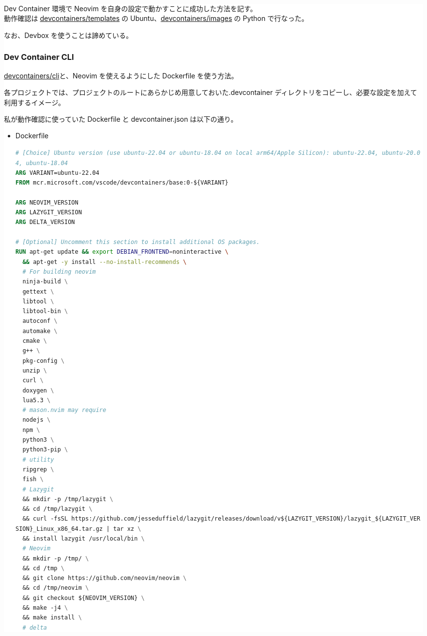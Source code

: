 Dev Container 環境で Neovim を自身の設定で動かすことに成功した方法を記す。  
動作確認は [devcontainers/templates](https://github.com/devcontainers/templates) の Ubuntu、[devcontainers/images](https://github.com/devcontainers/images) の Python で行なった。

なお、Devbox を使うことは諦めている。

### Dev Container CLI

[devcontainers/cli](https://github.com/devcontainers/cli)と、Neovim を使えるようにした Dockerfile を使う方法。

各プロジェクトでは、プロジェクトのルートにあらかじめ用意しておいた.devcontainer ディレクトリをコピーし、必要な設定を加えて利用するイメージ。

私が動作確認に使っていた Dockerfile と devcontainer.json は以下の通り。

- Dockerfile

  ```Dockerfile
  # [Choice] Ubuntu version (use ubuntu-22.04 or ubuntu-18.04 on local arm64/Apple Silicon): ubuntu-22.04, ubuntu-20.04, ubuntu-18.04
  ARG VARIANT=ubuntu-22.04
  FROM mcr.microsoft.com/vscode/devcontainers/base:0-${VARIANT}

  ARG NEOVIM_VERSION
  ARG LAZYGIT_VERSION
  ARG DELTA_VERSION

  # [Optional] Uncomment this section to install additional OS packages.
  RUN apt-get update && export DEBIAN_FRONTEND=noninteractive \
    && apt-get -y install --no-install-recommends \
    # For building neovim
    ninja-build \
    gettext \
    libtool \
    libtool-bin \
    autoconf \
    automake \
    cmake \
    g++ \
    pkg-config \
    unzip \
    curl \
    doxygen \
    lua5.3 \
    # mason.nvim may require
    nodejs \
    npm \
    python3 \
    python3-pip \
    # utility
    ripgrep \
    fish \
    # Lazygit
    && mkdir -p /tmp/lazygit \
    && cd /tmp/lazygit \
    && curl -fsSL https://github.com/jesseduffield/lazygit/releases/download/v${LAZYGIT_VERSION}/lazygit_${LAZYGIT_VERSION}_Linux_x86_64.tar.gz | tar xz \
    && install lazygit /usr/local/bin \
    # Neovim
    && mkdir -p /tmp/ \
    && cd /tmp \
    && git clone https://github.com/neovim/neovim \
    && cd /tmp/neovim \
    && git checkout ${NEOVIM_VERSION} \
    && make -j4 \
    && make install \
    # delta
  ```